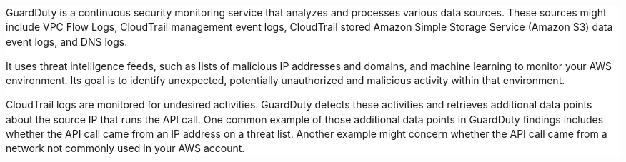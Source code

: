 GuardDuty is a continuous security monitoring service that analyzes and processes various data sources. These sources might include VPC Flow Logs, CloudTrail management event logs, CloudTrail stored Amazon Simple Storage Service (Amazon S3) data event logs, and DNS logs.

It uses threat intelligence feeds, such as lists of malicious IP addresses and domains, and machine learning to monitor your AWS environment. Its goal is to identify unexpected, potentially unauthorized and malicious activity within that environment.

CloudTrail logs are monitored for undesired activities. GuardDuty detects these activities and retrieves additional data points about the source IP that runs the API call. One common example of those additional data points in GuardDuty findings includes whether the API call came from an IP address on a threat list. Another example might concern whether the API call came from a network not commonly used in your AWS account.
